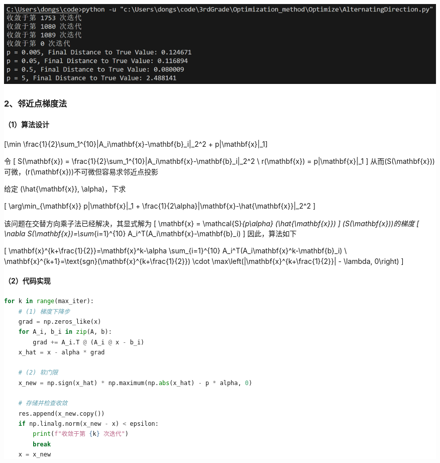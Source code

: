 ![](2025-05-04-00-08-33.png)

### 2、邻近点梯度法

#### （1）算法设计

\[\min \frac{1}{2}\sum_1^{10}\|A_i\mathbf{x}-\mathbf{b}_i\|_2^2 + p\|\mathbf{x}\|_1\]

令
\[
   S(\mathbf{x}) = \frac{1}{2}\sum_1^{10}\|A_i\mathbf{x}-\mathbf{b}_i\|_2^2 \\
   r(\mathbf{x}) = p\|\mathbf{x}\|_1
\]
从而\(S(\mathbf{x})\)可微，\(r(\mathbf{x})\)不可微但容易求邻近点投影

给定 \(\hat{\mathbf{x}}, \alpha\)，下求

\[
   \arg\min_{\mathbf{x}} p\|\mathbf{x}\|_1 + \frac{1}{2\alpha}\|\mathbf{x}-\hat{\mathbf{x}}\|_2^2
\]

该问题在交替方向乘子法已经解决，其显式解为
\[
\mathbf{x} = \mathcal{S}_{p\alpha} (\hat{\mathbf{x}})
\]
\(S(\mathbf{x})\)的梯度
\[
   \nabla S(\mathbf{x})=\sum_{i=1}^{10} A_i^T(A_i\mathbf{x}-\mathbf{b}_i)
\]
因此，算法如下

\[
   \mathbf{x}^{k+\frac{1}{2}}=\mathbf{x}^k-\alpha \sum_{i=1}^{10} A_i^T(A_i\mathbf{x}^k-\mathbf{b}_i) \\
   \mathbf{x}^{k+1}=\text{sgn}(\mathbf{x}^{k+\frac{1}{2}}) \cdot \max\left(|\mathbf{x}^{k+\frac{1}{2}}| - \lambda, 0\right)
\]

#### （2）代码实现

```python
for k in range(max_iter):
    # (1) 梯度下降步
    grad = np.zeros_like(x)
    for A_i, b_i in zip(A, b):
        grad += A_i.T @ (A_i @ x - b_i)
    x_hat = x - alpha * grad

    # (2) 软门限
    x_new = np.sign(x_hat) * np.maximum(np.abs(x_hat) - p * alpha, 0)

    # 存储并检查收敛
    res.append(x_new.copy())
    if np.linalg.norm(x_new - x) < epsilon:
        print(f"收敛于第 {k} 次迭代")
        break
    x = x_new
```
